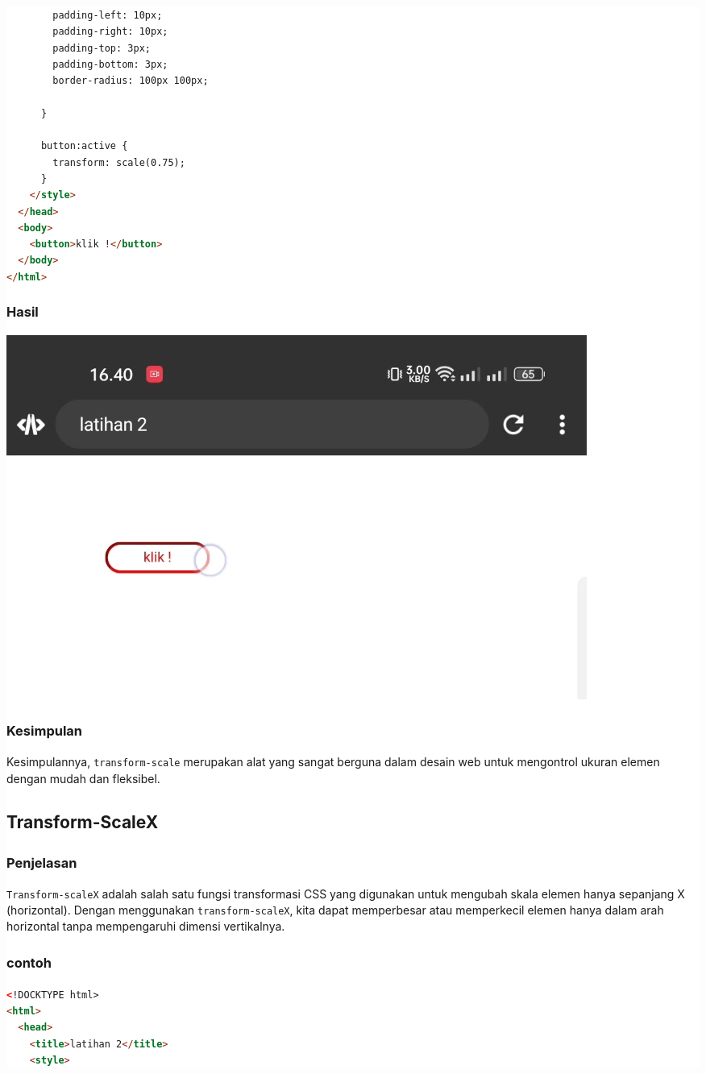 ```html
        padding-left: 10px;
        padding-right: 10px;
        padding-top: 3px;
        padding-bottom: 3px;
        border-radius: 100px 100px;
        
      }

      button:active {
        transform: scale(0.75);
      }
    </style>
  </head>
  <body>
    <button>klik !</button>
  </body>
</html>
```

### Hasil
![scale](assetss/scale.jpg)

### Kesimpulan 
Kesimpulannya, `transform-scale` merupakan alat yang sangat berguna dalam desain web untuk mengontrol ukuran elemen dengan mudah dan fleksibel.
## Transform-ScaleX
### Penjelasan 
`Transform-scaleX` adalah salah satu fungsi transformasi CSS yang digunakan untuk mengubah skala elemen hanya sepanjang X (horizontal). Dengan menggunakan `transform-scaleX`, kita dapat memperbesar atau memperkecil elemen hanya dalam arah horizontal tanpa mempengaruhi dimensi vertikalnya. 
### contoh
```html
<!DOCKTYPE html>
<html>
  <head>
    <title>latihan 2</title>
    <style>
```
